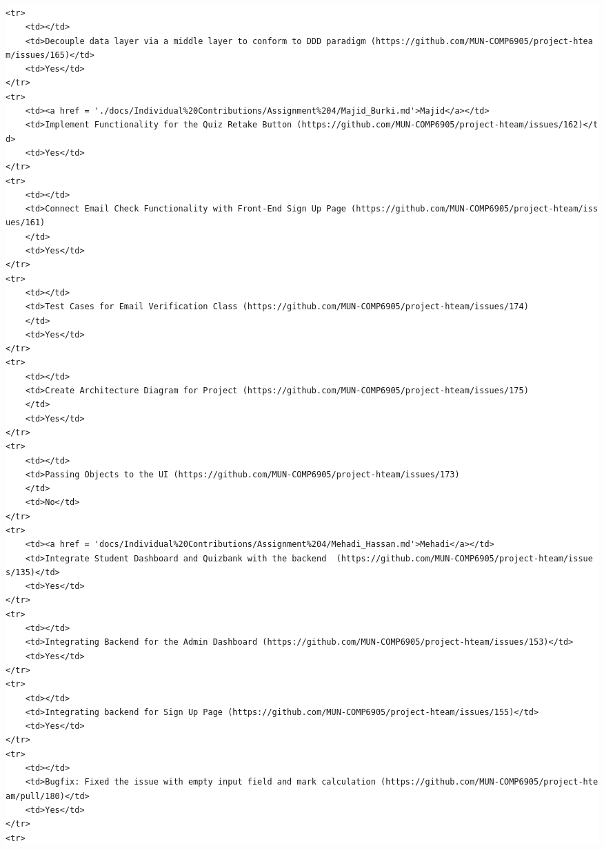     <tr>
        <td></td>
        <td>Decouple data layer via a middle layer to conform to DDD paradigm (https://github.com/MUN-COMP6905/project-hteam/issues/165)</td>
        <td>Yes</td>
    </tr>
    <tr>
        <td><a href = './docs/Individual%20Contributions/Assignment%204/Majid_Burki.md'>Majid</a></td>
        <td>Implement Functionality for the Quiz Retake Button (https://github.com/MUN-COMP6905/project-hteam/issues/162)</td>
        <td>Yes</td>
    </tr>
    <tr>
        <td></td>
        <td>Connect Email Check Functionality with Front-End Sign Up Page (https://github.com/MUN-COMP6905/project-hteam/issues/161)
        </td>
        <td>Yes</td>
    </tr>
    <tr>
        <td></td>
        <td>Test Cases for Email Verification Class (https://github.com/MUN-COMP6905/project-hteam/issues/174)
        </td>
        <td>Yes</td>
    </tr>
    <tr>
        <td></td>
        <td>Create Architecture Diagram for Project (https://github.com/MUN-COMP6905/project-hteam/issues/175)
        </td>
        <td>Yes</td>
    </tr>
    <tr>
        <td></td>
        <td>Passing Objects to the UI (https://github.com/MUN-COMP6905/project-hteam/issues/173)
        </td>
        <td>No</td>
    </tr>
    <tr>
        <td><a href = 'docs/Individual%20Contributions/Assignment%204/Mehadi_Hassan.md'>Mehadi</a></td>
        <td>Integrate Student Dashboard and Quizbank with the backend  (https://github.com/MUN-COMP6905/project-hteam/issues/135)</td>
        <td>Yes</td>
    </tr>
    <tr>
        <td></td>
        <td>Integrating Backend for the Admin Dashboard (https://github.com/MUN-COMP6905/project-hteam/issues/153)</td>
        <td>Yes</td>
    </tr>
    <tr>
        <td></td>
        <td>Integrating backend for Sign Up Page (https://github.com/MUN-COMP6905/project-hteam/issues/155)</td>
        <td>Yes</td>
    </tr>
    <tr>
        <td></td>
        <td>Bugfix: Fixed the issue with empty input field and mark calculation (https://github.com/MUN-COMP6905/project-hteam/pull/180)</td>
        <td>Yes</td>
    </tr>
    <tr>